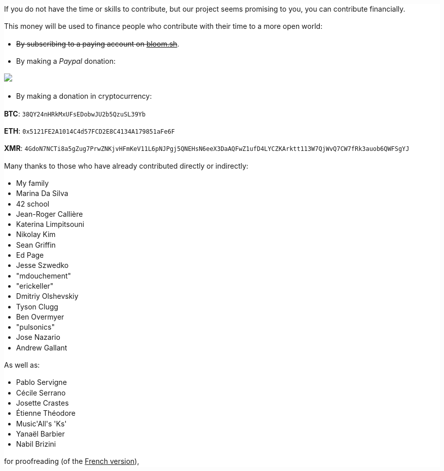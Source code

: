 If you do not have the time or skills to contribute, but our project seems promising to you, you can contribute financially.

This money will be used to finance people who contribute with their time to a more open world:


* <s>By subscribing to a paying account on <a href="https://bloom.sh" target="_blank" rel="noopener">bloom.sh</a></s>.


* By making a *Paypal* donation:

<a href="https://paypal.me/z0mbie42" target="_blank" rel="noopener">
  <img src="/assets/organization/paypal_donate.gif" height="42"/>
</a>


* By making a donation in cryptocurrency:

**BTC**: `38QY24nHRkMxUFsEDobwJU2b5QzuSL39Yb`

**ETH**: `0x5121FE2A1014C4d57FCD2E8C4134A179851aFe6F`

**XMR**: `4GdoN7NCTi8a5gZug7PrwZNKjvHFmKeV11L6pNJPgj5QNEHsN6eeX3DaAQFwZ1ufD4LYCZKArktt113W7QjWvQ7CW7fRk3auob6QWFSgYJ`

Many thanks to those who have already contributed directly or indirectly:

* My family
* Marina Da Silva
* 42 school
* Jean-Roger Callière
* Katerina Limpitsouni
* Nikolay Kim
* Sean Griffin
* Ed Page
* Jesse Szwedko
* "mdouchement"
* "erickeller"
* Dmitriy Olshevskiy
* Tyson Clugg
* Ben Overmyer
* "pulsonics"
* Jose Nazario
* Andrew Gallant

As well as:

* Pablo Servigne
* Cécile Serrano
* Josette Crastes
* Étienne Théodore
* Music'All's 'Ks'
* Yanaël Barbier
* Nabil Brizini

for proofreading (of the [French version](/blog/bloom-un-google-libre-et-open-source)),
